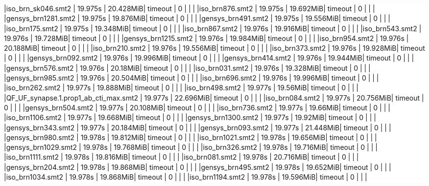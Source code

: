 |iso_brn_sk046.smt2                                           |   19.975s | 20.428MiB| timeout | 0 |  |  |
|iso_brn876.smt2                                              |   19.975s | 19.692MiB| timeout | 0 |  |  |
|gensys_brn1281.smt2                                          |   19.975s | 19.876MiB| timeout | 0 |  |  |
|gensys_brn491.smt2                                           |   19.975s | 19.556MiB| timeout | 0 |  |  |
|iso_brn175.smt2                                              |   19.975s | 19.348MiB| timeout | 0 |  |  |
|iso_brn867.smt2                                              |   19.976s | 19.916MiB| timeout | 0 |  |  |
|iso_brn543.smt2                                              |   19.976s | 19.728MiB| timeout | 0 |  |  |
|gensys_brn1215.smt2                                          |   19.976s | 19.984MiB| timeout | 0 |  |  |
|iso_brn954.smt2                                              |   19.976s | 20.188MiB| timeout | 0 |  |  |
|iso_brn210.smt2                                              |   19.976s | 19.556MiB| timeout | 0 |  |  |
|iso_brn373.smt2                                              |   19.976s | 19.928MiB| timeout | 0 |  |  |
|gensys_brn092.smt2                                           |   19.976s | 19.996MiB| timeout | 0 |  |  |
|gensys_brn414.smt2                                           |   19.976s | 19.944MiB| timeout | 0 |  |  |
|gensys_brn576.smt2                                           |   19.976s | 20.18MiB| timeout | 0 |  |  |
|iso_brn031.smt2                                              |   19.976s | 19.328MiB| timeout | 0 |  |  |
|gensys_brn985.smt2                                           |   19.976s | 20.504MiB| timeout | 0 |  |  |
|iso_brn696.smt2                                              |   19.976s | 19.996MiB| timeout | 0 |  |  |
|iso_brn262.smt2                                              |   19.977s | 19.888MiB| timeout | 0 |  |  |
|iso_brn498.smt2                                              |   19.977s | 19.56MiB| timeout | 0 |  |  |
|QF_UF_synapse.1.prop1_ab_cti_max.smt2                        |   19.977s | 22.696MiB| timeout | 0 |  |  |
|iso_brn084.smt2                                              |   19.977s | 20.756MiB| timeout | 0 |  |  |
|gensys_brn504.smt2                                           |   19.977s | 20.108MiB| timeout | 0 |  |  |
|iso_brn736.smt2                                              |   19.977s | 19.66MiB| timeout | 0 |  |  |
|iso_brn1106.smt2                                             |   19.977s | 19.668MiB| timeout | 0 |  |  |
|gensys_brn1300.smt2                                          |   19.977s | 19.92MiB| timeout | 0 |  |  |
|gensys_brn343.smt2                                           |   19.977s | 20.184MiB| timeout | 0 |  |  |
|gensys_brn093.smt2                                           |   19.977s | 21.448MiB| timeout | 0 |  |  |
|gensys_brn980.smt2                                           |   19.978s | 19.812MiB| timeout | 0 |  |  |
|iso_brn1021.smt2                                             |   19.978s | 19.656MiB| timeout | 0 |  |  |
|gensys_brn1029.smt2                                          |   19.978s | 19.768MiB| timeout | 0 |  |  |
|iso_brn326.smt2                                              |   19.978s | 19.716MiB| timeout | 0 |  |  |
|iso_brn1111.smt2                                             |   19.978s | 19.816MiB| timeout | 0 |  |  |
|iso_brn081.smt2                                              |   19.978s | 20.716MiB| timeout | 0 |  |  |
|gensys_brn204.smt2                                           |   19.978s | 19.868MiB| timeout | 0 |  |  |
|gensys_brn495.smt2                                           |   19.978s | 19.652MiB| timeout | 0 |  |  |
|iso_brn1034.smt2                                             |   19.978s | 19.868MiB| timeout | 0 |  |  |
|iso_brn1194.smt2                                             |   19.978s | 19.596MiB| timeout | 0 |  |  |